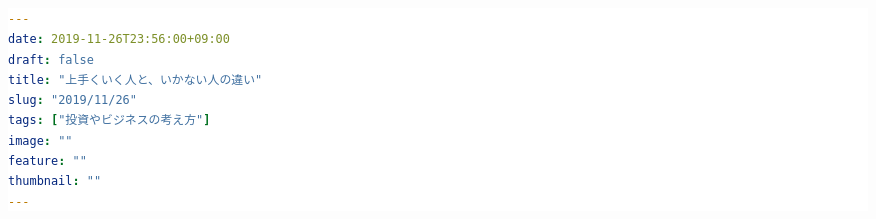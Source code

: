 ```yaml
---
date: 2019-11-26T23:56:00+09:00
draft: false
title: "上手くいく人と、いかない人の違い"
slug: "2019/11/26"
tags: ["投資やビジネスの考え方"]
image: ""
feature: ""
thumbnail: ""
---
```
